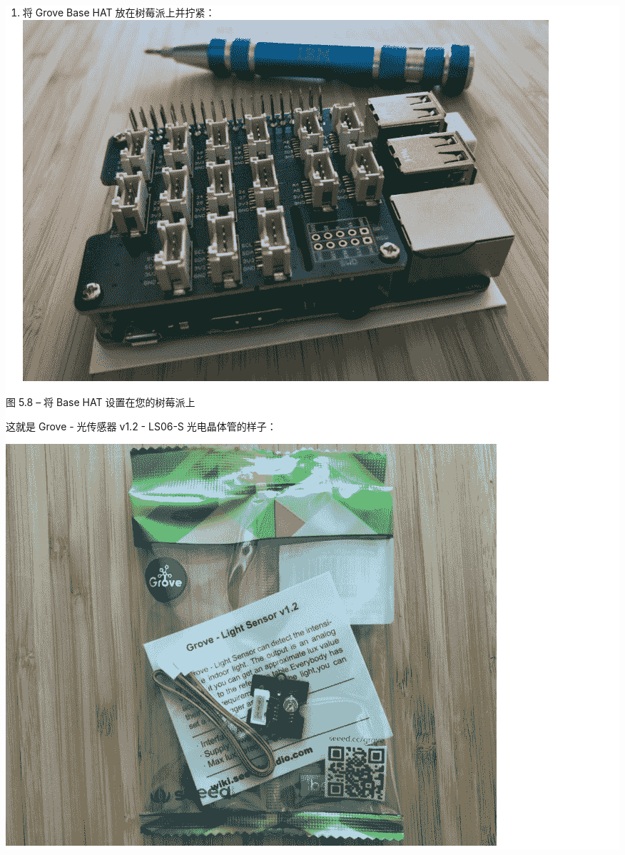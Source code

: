 1.  将 Grove Base HAT 放在树莓派上并拧紧：![图 5.8 – 将 Base HAT 设置在您的树莓派上](img/Figure_5.08_B16353.jpg)

图 5.8 – 将 Base HAT 设置在您的树莓派上

这就是 Grove - 光传感器 v1.2 - LS06-S 光电晶体管的样子：

![图 5.9 – Grove - 光传感器 v1.2](img/Figure_5.09_B16353.jpg)
